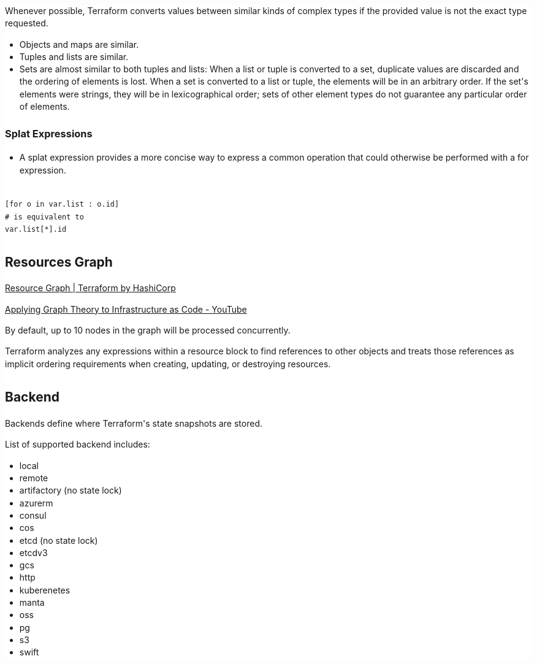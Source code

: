 Whenever possible, Terraform converts values between similar kinds of complex types if the provided value is not the exact type requested.

- Objects and maps are similar.
- Tuples and lists are similar.
- Sets are almost similar to both tuples and lists: When a list or tuple is converted to a set, duplicate values are discarded and the ordering of elements is lost. When a set is converted to a list or tuple, the elements will be in an arbitrary order. If the set's elements were strings, they will be in lexicographical order; sets of other element types do not guarantee any particular order of elements.

### Splat Expressions

- A splat expression provides a more concise way to express a common operation that could otherwise be performed with a for expression.

```

[for o in var.list : o.id]
# is equivalent to
var.list[*].id

```

## Resources Graph

[Resource Graph | Terraform by HashiCorp](https://www.terraform.io/internals/graph#walking-the-graph)

[Applying Graph Theory to Infrastructure as Code - YouTube](https://www.youtube.com/watch?v=Ce3RNfRbdZ0)

By default, up to 10 nodes in the graph will be processed concurrently.

Terraform analyzes any expressions within a resource block to find references to other objects and treats those references as implicit ordering requirements when creating, updating, or destroying resources.

## Backend

Backends define where Terraform's state snapshots are stored.

List of supported backend includes:

- local
- remote
- artifactory (no state lock)
- azurerm
- consul
- cos
- etcd (no state lock)
- etcdv3
- gcs
- http
- kuberenetes
- manta
- oss
- pg
- s3
- swift

